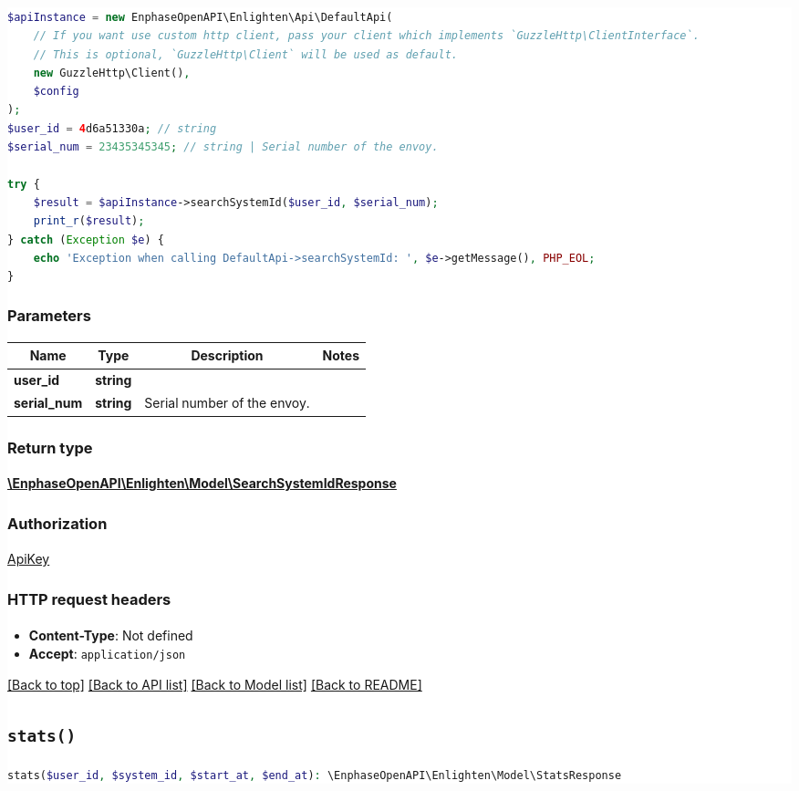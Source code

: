 ```php
$apiInstance = new EnphaseOpenAPI\Enlighten\Api\DefaultApi(
    // If you want use custom http client, pass your client which implements `GuzzleHttp\ClientInterface`.
    // This is optional, `GuzzleHttp\Client` will be used as default.
    new GuzzleHttp\Client(),
    $config
);
$user_id = 4d6a51330a; // string
$serial_num = 23435345345; // string | Serial number of the envoy.

try {
    $result = $apiInstance->searchSystemId($user_id, $serial_num);
    print_r($result);
} catch (Exception $e) {
    echo 'Exception when calling DefaultApi->searchSystemId: ', $e->getMessage(), PHP_EOL;
}
```

### Parameters

| Name | Type | Description  | Notes |
| ------------- | ------------- | ------------- | ------------- |
| **user_id** | **string**|  | |
| **serial_num** | **string**| Serial number of the envoy. | |

### Return type

[**\EnphaseOpenAPI\Enlighten\Model\SearchSystemIdResponse**](../Model/SearchSystemIdResponse.md)

### Authorization

[ApiKey](../../README.md#ApiKey)

### HTTP request headers

- **Content-Type**: Not defined
- **Accept**: `application/json`

[[Back to top]](#) [[Back to API list]](../../README.md#endpoints)
[[Back to Model list]](../../README.md#models)
[[Back to README]](../../README.md)

## `stats()`

```php
stats($user_id, $system_id, $start_at, $end_at): \EnphaseOpenAPI\Enlighten\Model\StatsResponse
```


